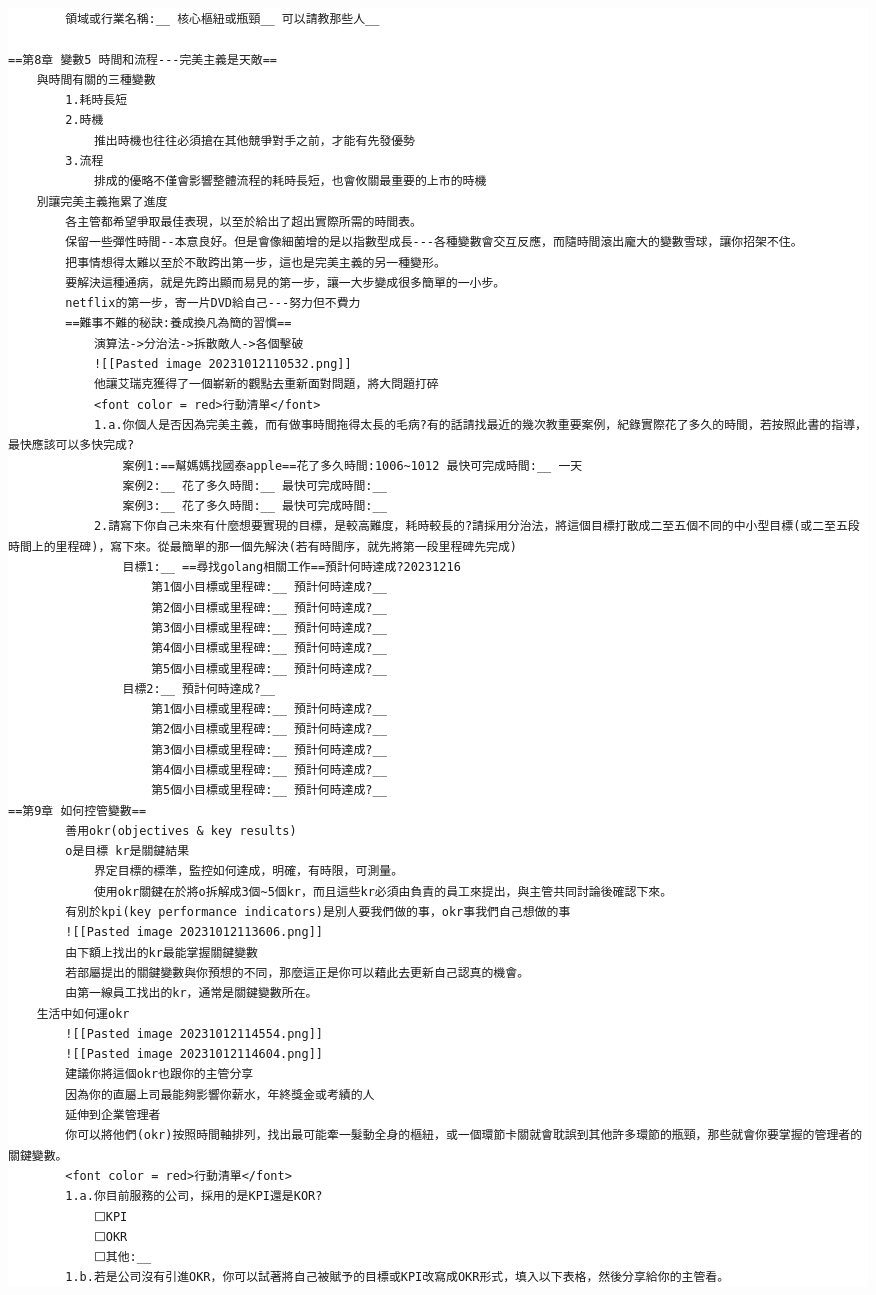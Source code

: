 			領域或行業名稱:__ 核心樞紐或瓶頸__ 可以請教那些人__
			
	==第8章 變數5 時間和流程---完美主義是天敵==
		與時間有關的三種變數
			1.耗時長短
			2.時機
				推出時機也往往必須搶在其他競爭對手之前，才能有先發優勢
			3.流程
				排成的優略不僅會影響整體流程的耗時長短，也會攸關最重要的上市的時機
		別讓完美主義拖累了進度
			各主管都希望爭取最佳表現，以至於給出了超出實際所需的時間表。
			保留一些彈性時間--本意良好。但是會像細菌增的是以指數型成長---各種變數會交互反應，而隨時間滾出龐大的變數雪球，讓你招架不住。
			把事情想得太難以至於不敢跨出第一步，這也是完美主義的另一種變形。
			要解決這種通病，就是先跨出顯而易見的第一步，讓一大步變成很多簡單的一小步。
			netflix的第一步，寄一片DVD給自己---努力但不費力
			==難事不難的秘訣:養成換凡為簡的習慣==
				演算法->分治法->拆散敵人->各個擊破
				![[Pasted image 20231012110532.png]]
				他讓艾瑞克獲得了一個嶄新的觀點去重新面對問題，將大問題打碎
				<font color = red>行動清單</font>
				1.a.你個人是否因為完美主義，而有做事時間拖得太長的毛病?有的話請找最近的幾次教重要案例，紀錄實際花了多久的時間，若按照此書的指導，最快應該可以多快完成?
					案例1:==幫媽媽找國泰apple==花了多久時間:1006~1012 最快可完成時間:__ 一天
					案例2:__ 花了多久時間:__ 最快可完成時間:__
					案例3:__ 花了多久時間:__ 最快可完成時間:__
				2.請寫下你自己未來有什麼想要實現的目標，是較高難度，耗時較長的?請採用分治法，將這個目標打散成二至五個不同的中小型目標(或二至五段時間上的里程碑)，寫下來。從最簡單的那一個先解決(若有時間序，就先將第一段里程碑先完成)
					目標1:__ ==尋找golang相關工作==預計何時達成?20231216
						第1個小目標或里程碑:__ 預計何時達成?__
						第2個小目標或里程碑:__ 預計何時達成?__
						第3個小目標或里程碑:__ 預計何時達成?__
						第4個小目標或里程碑:__ 預計何時達成?__
						第5個小目標或里程碑:__ 預計何時達成?__
					目標2:__ 預計何時達成?__
						第1個小目標或里程碑:__ 預計何時達成?__
						第2個小目標或里程碑:__ 預計何時達成?__
						第3個小目標或里程碑:__ 預計何時達成?__
						第4個小目標或里程碑:__ 預計何時達成?__
						第5個小目標或里程碑:__ 預計何時達成?__
	==第9章 如何控管變數==
			善用okr(objectives & key results)
			o是目標 kr是關鍵結果
				界定目標的標準，監控如何達成，明確，有時限，可測量。
				使用okr關鍵在於將o拆解成3個~5個kr，而且這些kr必須由負責的員工來提出，與主管共同討論後確認下來。
			有別於kpi(key performance indicators)是別人要我們做的事，okr事我們自己想做的事
			![[Pasted image 20231012113606.png]]
			由下額上找出的kr最能掌握關鍵變數
			若部屬提出的關鍵變數與你預想的不同，那麼這正是你可以藉此去更新自己認真的機會。
			由第一線員工找出的kr，通常是關鍵變數所在。
		生活中如何運okr
			![[Pasted image 20231012114554.png]]
			![[Pasted image 20231012114604.png]]
			建議你將這個okr也跟你的主管分享
			因為你的直屬上司最能夠影響你薪水，年終獎金或考績的人
			延伸到企業管理者
			你可以將他們(okr)按照時間軸排列，找出最可能牽一髮動全身的樞紐，或一個環節卡關就會耽誤到其他許多環節的瓶頸，那些就會你要掌握的管理者的關鍵變數。
			<font color = red>行動清單</font>
			1.a.你目前服務的公司，採用的是KPI還是KOR?
				⬜KPI
				⬜OKR
				⬜其他:__
			1.b.若是公司沒有引進OKR，你可以試著將自己被賦予的目標或KPI改寫成OKR形式，填入以下表格，然後分享給你的主管看。